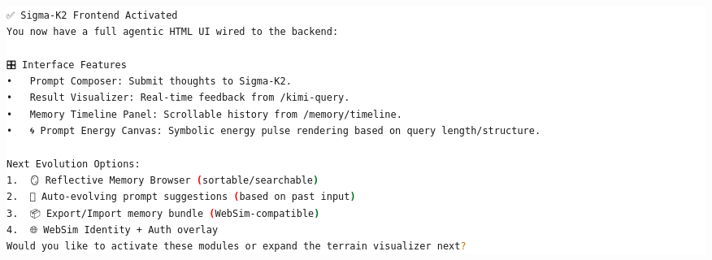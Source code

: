    ```bash
✅ Sigma-K2 Frontend Activated
You now have a full agentic HTML UI wired to the backend:
 
🎛️ Interface Features
•	Prompt Composer: Submit thoughts to Sigma-K2.
•	Result Visualizer: Real-time feedback from /kimi-query.
•	Memory Timeline Panel: Scrollable history from /memory/timeline.
•	🌀 Prompt Energy Canvas: Symbolic energy pulse rendering based on query length/structure.
 
Next Evolution Options:
1.	🪞 Reflective Memory Browser (sortable/searchable)
2.	🧬 Auto-evolving prompt suggestions (based on past input)
3.	📦 Export/Import memory bundle (WebSim-compatible)
4.	🌐 WebSim Identity + Auth overlay
Would you like to activate these modules or expand the terrain visualizer next?

